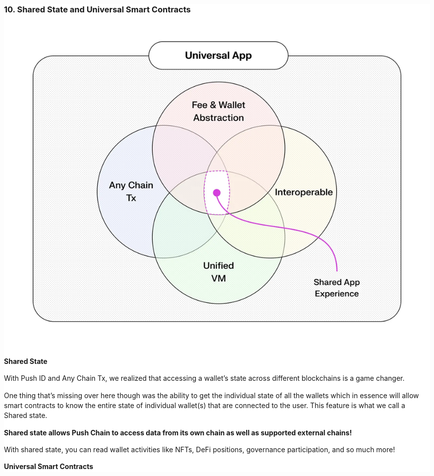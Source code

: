 ### 10. Shared State and Universal Smart Contracts


![shared state diagram](./image2.webp)

**Shared State**

With Push ID and Any Chain Tx, we realized that accessing a wallet’s state across different blockchains is a game changer. 

One thing that’s missing over here though was the ability to get the individual state of all the wallets which in essence will allow smart contracts to know the entire state of individual wallet(s) that are connected to the user. This feature is what we call a Shared state.

**Shared state allows Push Chain to access data from its own chain as well as supported external chains!**

With shared state, you can read wallet activities like NFTs, DeFi positions, governance participation, and so much more!

**Universal Smart Contracts**
